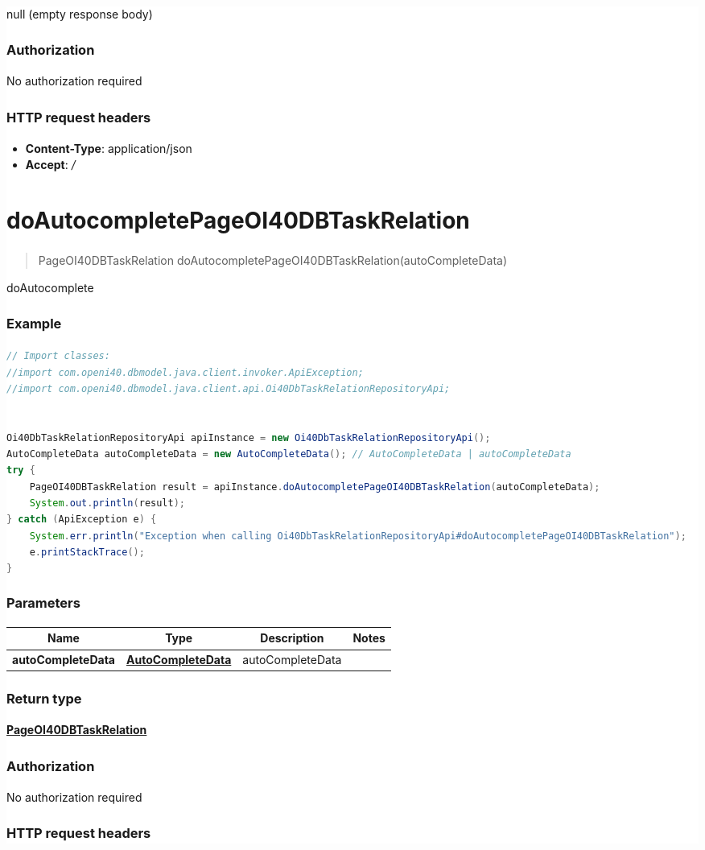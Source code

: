 null (empty response body)

### Authorization

No authorization required

### HTTP request headers

 - **Content-Type**: application/json
 - **Accept**: */*

<a name="doAutocompletePageOI40DBTaskRelation"></a>
# **doAutocompletePageOI40DBTaskRelation**
> PageOI40DBTaskRelation doAutocompletePageOI40DBTaskRelation(autoCompleteData)

doAutocomplete

### Example
```java
// Import classes:
//import com.openi40.dbmodel.java.client.invoker.ApiException;
//import com.openi40.dbmodel.java.client.api.Oi40DbTaskRelationRepositoryApi;


Oi40DbTaskRelationRepositoryApi apiInstance = new Oi40DbTaskRelationRepositoryApi();
AutoCompleteData autoCompleteData = new AutoCompleteData(); // AutoCompleteData | autoCompleteData
try {
    PageOI40DBTaskRelation result = apiInstance.doAutocompletePageOI40DBTaskRelation(autoCompleteData);
    System.out.println(result);
} catch (ApiException e) {
    System.err.println("Exception when calling Oi40DbTaskRelationRepositoryApi#doAutocompletePageOI40DBTaskRelation");
    e.printStackTrace();
}
```

### Parameters

Name | Type | Description  | Notes
------------- | ------------- | ------------- | -------------
 **autoCompleteData** | [**AutoCompleteData**](AutoCompleteData.md)| autoCompleteData |

### Return type

[**PageOI40DBTaskRelation**](PageOI40DBTaskRelation.md)

### Authorization

No authorization required

### HTTP request headers
